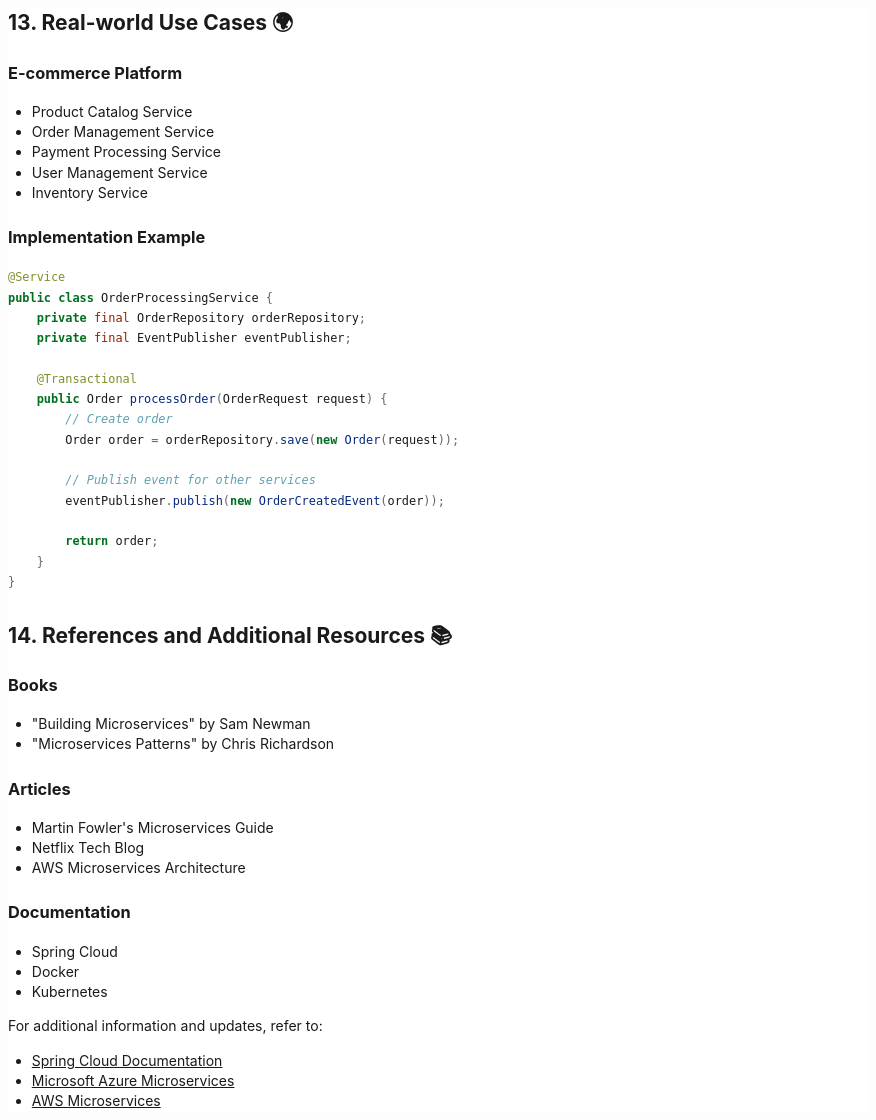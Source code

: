 ## 13. Real-world Use Cases 🌍

### E-commerce Platform
- Product Catalog Service
- Order Management Service
- Payment Processing Service
- User Management Service
- Inventory Service

### Implementation Example
```java
@Service
public class OrderProcessingService {
    private final OrderRepository orderRepository;
    private final EventPublisher eventPublisher;
    
    @Transactional
    public Order processOrder(OrderRequest request) {
        // Create order
        Order order = orderRepository.save(new Order(request));
        
        // Publish event for other services
        eventPublisher.publish(new OrderCreatedEvent(order));
        
        return order;
    }
}
```

## 14. References and Additional Resources 📚

### Books
- "Building Microservices" by Sam Newman
- "Microservices Patterns" by Chris Richardson

### Articles
- Martin Fowler's Microservices Guide
- Netflix Tech Blog
- AWS Microservices Architecture

### Documentation
- Spring Cloud
- Docker
- Kubernetes

For additional information and updates, refer to:
- [Spring Cloud Documentation](https://spring.io/projects/spring-cloud)
- [Microsoft Azure Microservices](https://docs.microsoft.com/en-us/azure/architecture/microservices/)
- [AWS Microservices](https://aws.amazon.com/microservices/)
